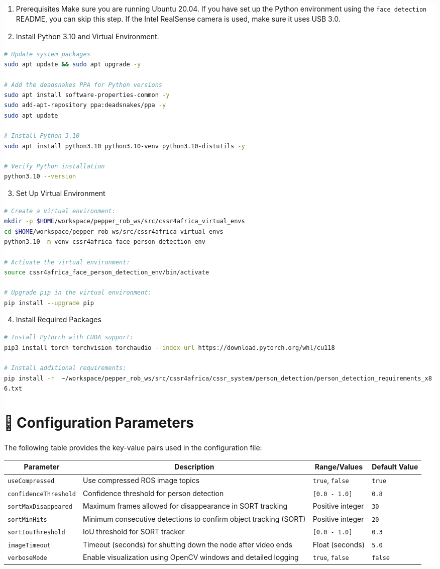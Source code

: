 1. Prerequisites
Make sure you are running Ubuntu 20.04. If you have set up the Python environment using the ``face detection`` README, you can skip this step. If the Intel RealSense camera is used, make sure it uses USB 3.0. 

2. Install Python 3.10 and Virtual Environment.
```sh
# Update system packages
sudo apt update && sudo apt upgrade -y

# Add the deadsnakes PPA for Python versions
sudo apt install software-properties-common -y
sudo add-apt-repository ppa:deadsnakes/ppa -y
sudo apt update

# Install Python 3.10
sudo apt install python3.10 python3.10-venv python3.10-distutils -y

# Verify Python installation
python3.10 --version
```

3. Set Up Virtual Environment
```sh
# Create a virtual environment:
mkdir -p $HOME/workspace/pepper_rob_ws/src/cssr4africa_virtual_envs
cd $HOME/workspace/pepper_rob_ws/src/cssr4africa_virtual_envs
python3.10 -m venv cssr4africa_face_person_detection_env

# Activate the virtual environment:
source cssr4africa_face_person_detection_env/bin/activate

# Upgrade pip in the virtual environment:
pip install --upgrade pip
```

4. Install Required Packages
```sh
# Install PyTorch with CUDA support:
pip3 install torch torchvision torchaudio --index-url https://download.pytorch.org/whl/cu118

# Install additional requirements:
pip install -r  ~/workspace/pepper_rob_ws/src/cssr4africa/cssr_system/person_detection/person_detection_requirements_x86.txt
```

# 🔧 Configuration Parameters
The following table provides the key-value pairs used in the configuration file:

| Parameter                   | Description                                                      | Range/Values            | Default Value |
|-----------------------------|------------------------------------------------------------------|-------------------------|---------------|
| `useCompressed`             | Use compressed ROS image topics                                  | `true`, `false`         | `true`       |
| `confidenceThreshold`       | Confidence threshold for person detection                        | `[0.0 - 1.0]`           | `0.8`         |
| `sortMaxDisappeared`        | Maximum frames allowed for disappearance in SORT tracking        | Positive integer        | `30`          |
| `sortMinHits`               | Minimum consecutive detections to confirm object tracking (SORT) | Positive integer        | `20`           |
| `sortIouThreshold`          | IoU threshold for SORT tracker                                   | `[0.0 - 1.0]`           | `0.3`         |
| `imageTimeout`	            | Timeout (seconds) for shutting down the node after video ends	   | Float (seconds)	       | `5.0`         |
| `verboseMode`               | Enable visualization using OpenCV windows and detailed logging   | `true`, `false`         | `false`       |
